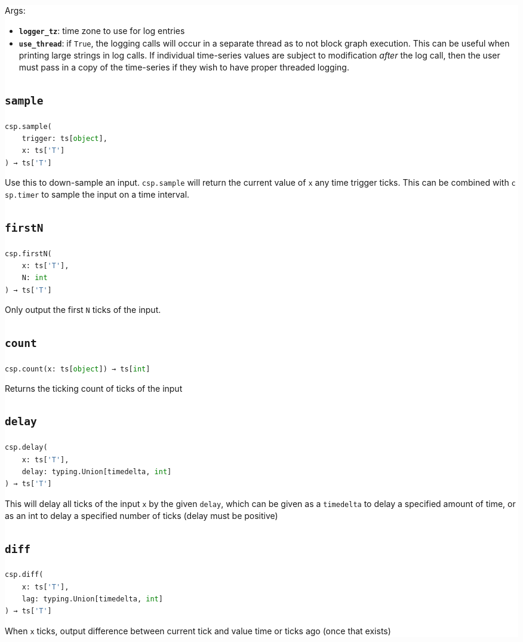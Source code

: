 Args:
- **`logger_tz`**: time zone to use for log entries
- **`use_thread`**: if `True`, the logging calls will occur in a separate thread as to not block graph execution.
  This can be useful when printing large strings in log calls.
  If individual time-series values are subject to modification *after* the log call, then the user must pass in a copy of the time-series if they wish to have proper threaded logging.

## `sample`
```python
csp.sample(
    trigger: ts[object],
    x: ts['T']
) → ts['T']
```
Use this to down-sample an input.
`csp.sample` will return the current value of `x` any time trigger ticks.
This can be combined with `csp.timer` to sample the input on a time interval.

## `firstN`
```python
csp.firstN(
    x: ts['T'],
    N: int
) → ts['T']
```
Only output the first `N` ticks of the input.

## `count`

```python
csp.count(x: ts[object]) → ts[int]
```
Returns the ticking count of ticks of the input

## `delay`
```python
csp.delay(
    x: ts['T'],
    delay: typing.Union[timedelta, int]
) → ts['T']
```
This will delay all ticks of the input `x` by the given `delay`, which can be given as a `timedelta` to delay a specified amount of time, or as an int to delay a specified number of ticks (delay must be positive)


## `diff`
```python
csp.diff(
    x: ts['T'],
    lag: typing.Union[timedelta, int]
) → ts['T']
```
When `x` ticks, output difference between current tick and value time or ticks ago (once that exists)
